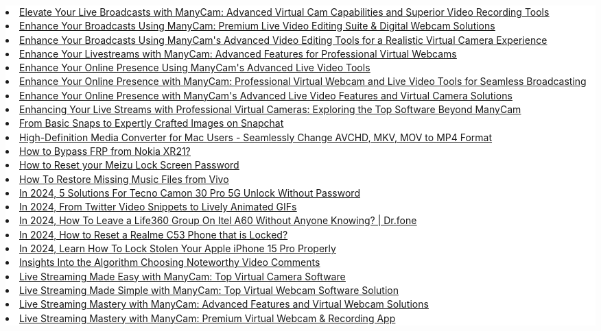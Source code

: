 <li><a href="https://discover-brilliant.techidaily.com/elevate-your-live-broadcasts-with-manycam-advanced-virtual-cam-capabilities-and-superior-video-recording-tools/"><u>Elevate Your Live Broadcasts with ManyCam: Advanced Virtual Cam Capabilities and Superior Video Recording Tools</u></a></li>
<li><a href="https://discover-brilliant.techidaily.com/enhance-your-broadcasts-using-manycam-premium-live-video-editing-suite-and-digital-webcam-solutions/"><u>Enhance Your Broadcasts Using ManyCam: Premium Live Video Editing Suite & Digital Webcam Solutions</u></a></li>
<li><a href="https://discover-brilliant.techidaily.com/enhance-your-broadcasts-using-manycams-advanced-video-editing-tools-for-a-realistic-virtual-camera-experience/"><u>Enhance Your Broadcasts Using ManyCam's Advanced Video Editing Tools for a Realistic Virtual Camera Experience</u></a></li>
<li><a href="https://discover-brilliant.techidaily.com/enhance-your-livestreams-with-manycam-advanced-features-for-professional-virtual-webcams/"><u>Enhance Your Livestreams with ManyCam: Advanced Features for Professional Virtual Webcams</u></a></li>
<li><a href="https://discover-brilliant.techidaily.com/enhance-your-online-presence-using-manycams-advanced-live-video-tools/"><u>Enhance Your Online Presence Using ManyCam's Advanced Live Video Tools</u></a></li>
<li><a href="https://discover-brilliant.techidaily.com/enhance-your-online-presence-with-manycam-professional-virtual-webcam-and-live-video-tools-for-seamless-broadcasting/"><u>Enhance Your Online Presence with ManyCam: Professional Virtual Webcam and Live Video Tools for Seamless Broadcasting</u></a></li>
<li><a href="https://discover-brilliant.techidaily.com/enhance-your-online-presence-with-manycams-advanced-live-video-features-and-virtual-camera-solutions/"><u>Enhance Your Online Presence with ManyCam's Advanced Live Video Features and Virtual Camera Solutions</u></a></li>
<li><a href="https://discover-brilliant.techidaily.com/enhancing-your-live-streams-with-professional-virtual-cameras-exploring-the-top-software-beyond-manycam/"><u>Enhancing Your Live Streams with Professional Virtual Cameras: Exploring the Top Software Beyond ManyCam</u></a></li>
<li><a href="https://tiktok-videos.techidaily.com/from-basic-snaps-to-expertly-crafted-images-on-snapchat/"><u>From Basic Snaps to Expertly Crafted Images on Snapchat</u></a></li>
<li><a href="https://discover-brilliant.techidaily.com/high-definition-media-converter-for-mac-users-seamlessly-change-avchd-mkv-mov-to-mp4-format/"><u>High-Definition Media Converter for Mac Users - Seamlessly Change AVCHD, MKV, MOV to MP4 Format</u></a></li>
<li><a href="https://android-frp.techidaily.com/how-to-bypass-frp-from-nokia-xr21-by-drfone-android/"><u>How to Bypass FRP from Nokia XR21?</u></a></li>
<li><a href="https://android-unlock.techidaily.com/how-to-reset-your-meizu-lock-screen-password-by-drfone-android/"><u>How to Reset your Meizu Lock Screen Password</u></a></li>
<li><a href="https://blog-min.techidaily.com/how-to-restore-missing-music-files-from-vivo-by-fonelab-android-recover-music/"><u>How To Restore Missing Music Files from Vivo</u></a></li>
<li><a href="https://unlock-android.techidaily.com/in-2024-5-solutions-for-tecno-camon-30-pro-5g-unlock-without-password-by-drfone-android/"><u>In 2024, 5 Solutions For Tecno Camon 30 Pro 5G Unlock Without Password</u></a></li>
<li><a href="https://twitter-clips.techidaily.com/in-2024-from-twitter-video-snippets-to-lively-animated-gifs/"><u>In 2024, From Twitter Video Snippets to Lively Animated GIFs</u></a></li>
<li><a href="https://review-topics.techidaily.com/in-2024-how-to-leave-a-life360-group-on-itel-a60-without-anyone-knowing-drfone-by-drfone-virtual-android/"><u>In 2024, How To Leave a Life360 Group On Itel A60 Without Anyone Knowing? | Dr.fone</u></a></li>
<li><a href="https://easy-unlock-android.techidaily.com/in-2024-how-to-reset-a-realme-c53-phone-that-is-locked-by-drfone-android/"><u>In 2024, How to Reset a Realme C53 Phone that is Locked?</u></a></li>
<li><a href="https://ios-unlock.techidaily.com/in-2024-learn-how-to-lock-stolen-your-apple-iphone-15-pro-properly-by-drfone-ios/"><u>In 2024, Learn How To Lock Stolen Your Apple iPhone 15 Pro Properly</u></a></li>
<li><a href="https://youtube-videos.techidaily.com/insights-into-the-algorithm-choosing-noteworthy-video-comments/"><u>Insights Into the Algorithm Choosing Noteworthy Video Comments</u></a></li>
<li><a href="https://discover-brilliant.techidaily.com/1725616713604-live-streaming-made-easy-with-manycam-top-virtual-camera-software/"><u>Live Streaming Made Easy with ManyCam: Top Virtual Camera Software</u></a></li>
<li><a href="https://discover-brilliant.techidaily.com/live-streaming-made-simple-with-manycam-top-virtual-webcam-software-solution/"><u>Live Streaming Made Simple with ManyCam: Top Virtual Webcam Software Solution</u></a></li>
<li><a href="https://discover-brilliant.techidaily.com/live-streaming-mastery-with-manycam-advanced-features-and-virtual-webcam-solutions/"><u>Live Streaming Mastery with ManyCam: Advanced Features and Virtual Webcam Solutions</u></a></li>
<li><a href="https://discover-brilliant.techidaily.com/live-streaming-mastery-with-manycam-premium-virtual-webcam-and-recording-app/"><u>Live Streaming Mastery with ManyCam: Premium Virtual Webcam & Recording App</u></a></li>